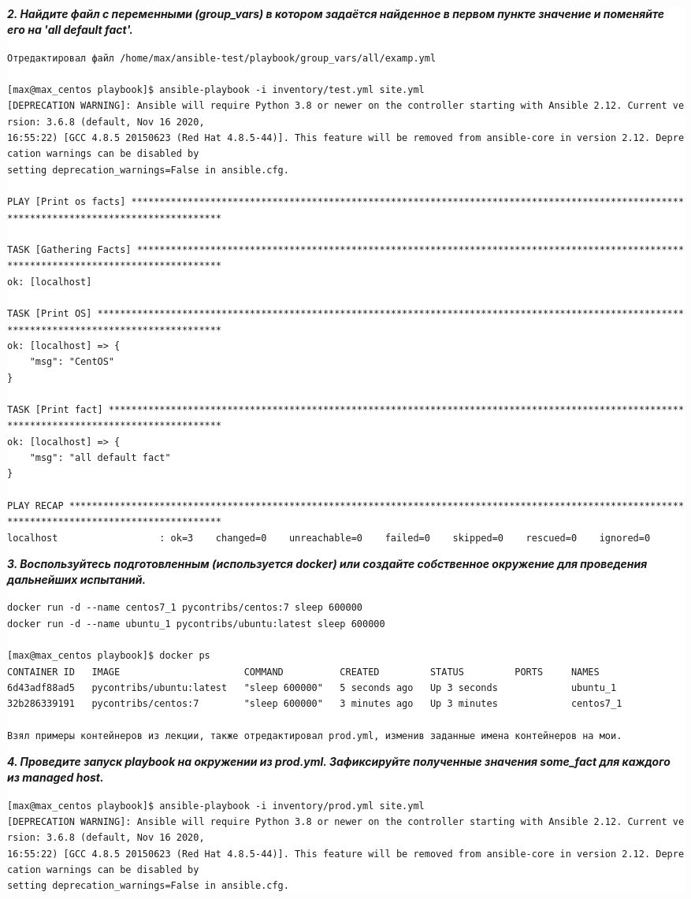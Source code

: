 ***2. Найдите файл с переменными (group_vars) в котором задаётся найденное в первом пункте значение и поменяйте его на 'all default fact'.***

    Отредактировал файл /home/max/ansible-test/playbook/group_vars/all/examp.yml

    [max@max_centos playbook]$ ansible-playbook -i inventory/test.yml site.yml
    [DEPRECATION WARNING]: Ansible will require Python 3.8 or newer on the controller starting with Ansible 2.12. Current version: 3.6.8 (default, Nov 16 2020, 
    16:55:22) [GCC 4.8.5 20150623 (Red Hat 4.8.5-44)]. This feature will be removed from ansible-core in version 2.12. Deprecation warnings can be disabled by 
    setting deprecation_warnings=False in ansible.cfg.

    PLAY [Print os facts] ****************************************************************************************************************************************

    TASK [Gathering Facts] ***************************************************************************************************************************************
    ok: [localhost]

    TASK [Print OS] **********************************************************************************************************************************************
    ok: [localhost] => {
        "msg": "CentOS"
    }

    TASK [Print fact] ********************************************************************************************************************************************
    ok: [localhost] => {
        "msg": "all default fact"
    }

    PLAY RECAP ***************************************************************************************************************************************************
    localhost                  : ok=3    changed=0    unreachable=0    failed=0    skipped=0    rescued=0    ignored=0  

***3. Воспользуйтесь подготовленным (используется docker) или создайте собственное окружение для проведения дальнейших испытаний.***

    docker run -d --name centos7_1 pycontribs/centos:7 sleep 600000
    docker run -d --name ubuntu_1 pycontribs/ubuntu:latest sleep 600000

    [max@max_centos playbook]$ docker ps
    CONTAINER ID   IMAGE                      COMMAND          CREATED         STATUS         PORTS     NAMES
    6d43adf88ad5   pycontribs/ubuntu:latest   "sleep 600000"   5 seconds ago   Up 3 seconds             ubuntu_1
    32b286339191   pycontribs/centos:7        "sleep 600000"   3 minutes ago   Up 3 minutes             centos7_1

    Взял примеры контейнеров из лекции, также отредактировал prod.yml, изменив заданные имена контейнеров на мои.

***4. Проведите запуск playbook на окружении из prod.yml. Зафиксируйте полученные значения some_fact для каждого из managed host.***

    [max@max_centos playbook]$ ansible-playbook -i inventory/prod.yml site.yml
    [DEPRECATION WARNING]: Ansible will require Python 3.8 or newer on the controller starting with Ansible 2.12. Current version: 3.6.8 (default, Nov 16 2020, 
    16:55:22) [GCC 4.8.5 20150623 (Red Hat 4.8.5-44)]. This feature will be removed from ansible-core in version 2.12. Deprecation warnings can be disabled by 
    setting deprecation_warnings=False in ansible.cfg.
